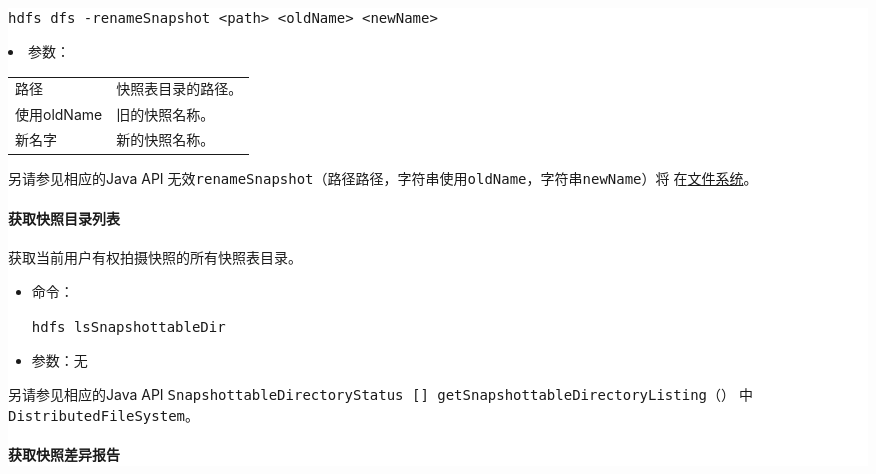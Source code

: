 </font></font><div class="source">
<pre><font><font>hdfs dfs -renameSnapshot &lt;path&gt; &lt;oldName&gt; &lt;newName&gt;</font></font></pre></div></li>

<li><font><font>参数：
</font></font><table border="0" class="bodyTable">

<tbody><tr class="a">
<td><font><font>路径</font></font></td>
<td><font><font>快照表目录的路径。</font></font></td></tr>

<tr class="b">
<td><font><font>使用oldName</font></font></td>
<td><font><font>旧的快照名称。</font></font></td></tr>

<tr class="a">
<td><font><font>新名字</font></font></td>
<td><font><font>新的快照名称。</font></font></td></tr>
    </tbody></table></li>
  </ul>

<p><font><font>
    另请参见相应的Java API
     </font></font><tt><font><font>无效renameSnapshot（路径路径，字符串使用oldName，字符串newName）将</font></font></tt><font><font> 
    在</font></font><a href="http://hadoop.apache.org/docs/r2.7.5/api/org/apache/hadoop/fs/FileSystem.html" rel="nofollow"><tt><font><font>文件系统</font></font></tt></a><font><font>。
  </font></font></p>

  </div>

<div class="section">
<h4 id="获取快照目录列表"><a></a><font><font>获取快照目录列表</font></font></h4>

<p><font><font>
    获取当前用户有权拍摄快照的所有快照表目录。
  </font></font></p>

<ul>

<li><font><font>命令：

</font></font><div class="source">
<pre><font><font>hdfs lsSnapshottableDir</font></font></pre></div></li>

<li><font><font>参数：无</font></font></li>
  </ul>

<p><font><font>
    另请参见相应的Java API
     </font></font><tt><font><font>SnapshottableDirectoryStatus [] getSnapshottableDirectoryListing（）</font></font></tt><font><font> 
    中</font></font><tt><font><font>DistributedFileSystem</font></font></tt><font><font>。
  </font></font></p>

  </div>

<div class="section">
<h4 id="获取快照差异报告"><a></a><font><font>获取快照差异报告</font></font></h4>

